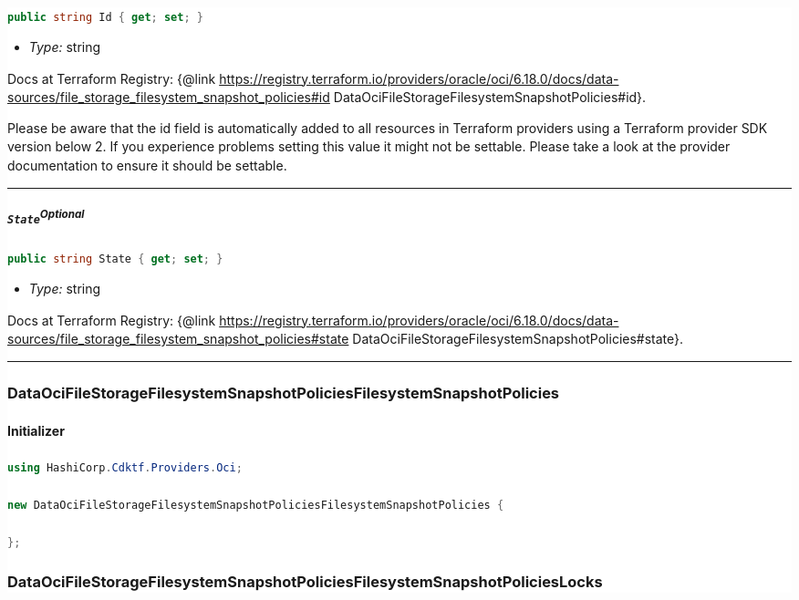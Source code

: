 ```csharp
public string Id { get; set; }
```

- *Type:* string

Docs at Terraform Registry: {@link https://registry.terraform.io/providers/oracle/oci/6.18.0/docs/data-sources/file_storage_filesystem_snapshot_policies#id DataOciFileStorageFilesystemSnapshotPolicies#id}.

Please be aware that the id field is automatically added to all resources in Terraform providers using a Terraform provider SDK version below 2.
If you experience problems setting this value it might not be settable. Please take a look at the provider documentation to ensure it should be settable.

---

##### `State`<sup>Optional</sup> <a name="State" id="rhizo-co-terraform-provider-oci.dataOciFileStorageFilesystemSnapshotPolicies.DataOciFileStorageFilesystemSnapshotPoliciesConfig.property.state"></a>

```csharp
public string State { get; set; }
```

- *Type:* string

Docs at Terraform Registry: {@link https://registry.terraform.io/providers/oracle/oci/6.18.0/docs/data-sources/file_storage_filesystem_snapshot_policies#state DataOciFileStorageFilesystemSnapshotPolicies#state}.

---

### DataOciFileStorageFilesystemSnapshotPoliciesFilesystemSnapshotPolicies <a name="DataOciFileStorageFilesystemSnapshotPoliciesFilesystemSnapshotPolicies" id="rhizo-co-terraform-provider-oci.dataOciFileStorageFilesystemSnapshotPolicies.DataOciFileStorageFilesystemSnapshotPoliciesFilesystemSnapshotPolicies"></a>

#### Initializer <a name="Initializer" id="rhizo-co-terraform-provider-oci.dataOciFileStorageFilesystemSnapshotPolicies.DataOciFileStorageFilesystemSnapshotPoliciesFilesystemSnapshotPolicies.Initializer"></a>

```csharp
using HashiCorp.Cdktf.Providers.Oci;

new DataOciFileStorageFilesystemSnapshotPoliciesFilesystemSnapshotPolicies {

};
```


### DataOciFileStorageFilesystemSnapshotPoliciesFilesystemSnapshotPoliciesLocks <a name="DataOciFileStorageFilesystemSnapshotPoliciesFilesystemSnapshotPoliciesLocks" id="rhizo-co-terraform-provider-oci.dataOciFileStorageFilesystemSnapshotPolicies.DataOciFileStorageFilesystemSnapshotPoliciesFilesystemSnapshotPoliciesLocks"></a>
